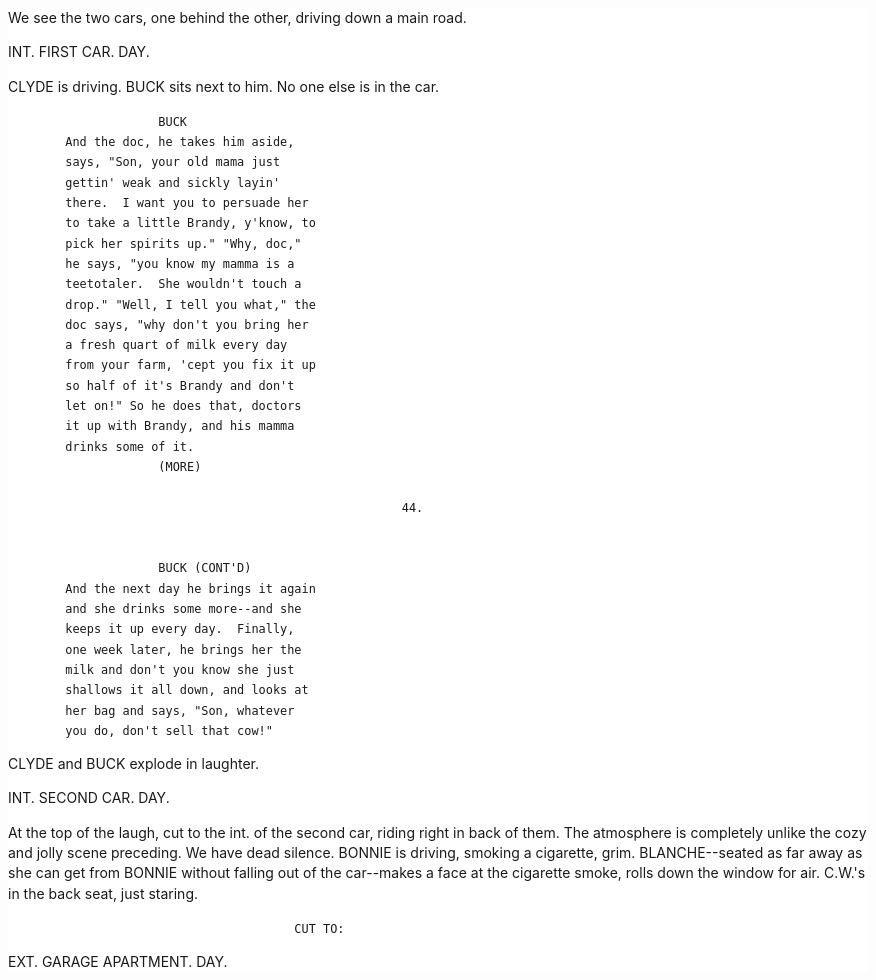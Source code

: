 We see the two cars, one behind the other, driving down a
main road.

INT. FIRST CAR.  DAY.

CLYDE is driving.  BUCK sits next to him.  No one else is in
the car.

                         BUCK
            And the doc, he takes him aside,
            says, "Son, your old mama just
            gettin' weak and sickly layin'
            there.  I want you to persuade her
            to take a little Brandy, y'know, to
            pick her spirits up." "Why, doc,"
            he says, "you know my mamma is a
            teetotaler.  She wouldn't touch a
            drop." "Well, I tell you what," the
            doc says, "why don't you bring her
            a fresh quart of milk every day
            from your farm, 'cept you fix it up
            so half of it's Brandy and don't
            let on!" So he does that, doctors
            it up with Brandy, and his mamma
            drinks some of it.
                         (MORE)

                                                           44.


                         BUCK (CONT'D)
            And the next day he brings it again
            and she drinks some more--and she
            keeps it up every day.  Finally,
            one week later, he brings her the
            milk and don't you know she just
            shallows it all down, and looks at
            her bag and says, "Son, whatever
            you do, don't sell that cow!"

CLYDE and BUCK explode in laughter.

INT. SECOND CAR.  DAY.

At the top of the laugh, cut to the int. of the second car,
riding right in back of them.  The atmosphere is completely
unlike the cozy and jolly scene preceding.  We have dead
silence.  BONNIE is driving, smoking a cigarette, grim.
BLANCHE--seated as far away as she can get from BONNIE
without falling out of the car--makes a face at the cigarette
smoke, rolls down the window for air.  C.W.'s in the back
seat, just staring.

                                            CUT TO:

EXT. GARAGE APARTMENT.  DAY.
